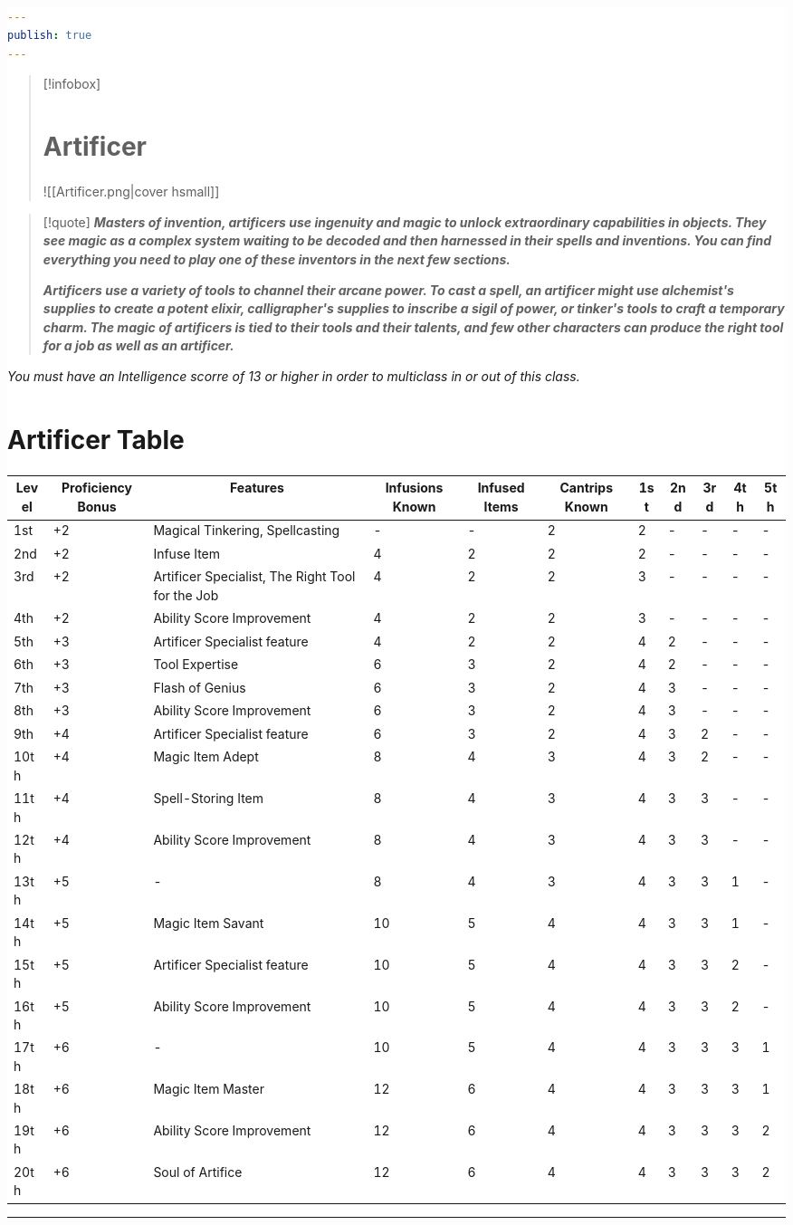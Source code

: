 ```yaml
---
publish: true
---
```

> [!infobox]
> # Artificer
> ![[Artificer.png|cover hsmall]]

> [!quote]
> ***Masters of invention, artificers use ingenuity and magic to unlock extraordinary capabilities in objects. They see magic as a complex system waiting to be decoded and then harnessed in their spells and inventions. You can find everything you need to play one of these inventors in the next few sections.***
> 
> ***Artificers use a variety of tools to channel their arcane power. To cast a spell, an artificer might use alchemist's supplies to create a potent elixir, calligrapher's supplies to inscribe a sigil of power, or tinker's tools to craft a temporary charm. The magic of artificers is tied to their tools and their talents, and few other characters can produce the right tool for a job as well as an artificer.***

*You must have an Intelligence scorre of 13 or higher in order to multiclass in or out of this class.*
# Artificer Table
| Level | Proficiency Bonus | Features                                         | Infusions Known | Infused Items | Cantrips Known | 1st | 2nd | 3rd | 4th | 5th |
| ----- | ----------------- | ------------------------------------------------ | --------------- | ------------- | -------------- | --- | --- | --- | --- | --- |
| 1st   | +2                | Magical Tinkering, Spellcasting                  | -               | -             | 2              | 2   | -   | -   | -   | -   |
| 2nd   | +2                | Infuse Item                                      | 4               | 2             | 2              | 2   | -   | -   | -   | -   |
| 3rd   | +2                | Artificer Specialist, The Right Tool for the Job | 4               | 2             | 2              | 3   | -   | -   | -   | -   |
| 4th   | +2                | Ability Score Improvement                        | 4               | 2             | 2              | 3   | -   | -   | -   | -   |
| 5th   | +3                | Artificer Specialist feature                     | 4               | 2             | 2              | 4   | 2   | -   | -   | -   |
| 6th   | +3                | Tool Expertise                                   | 6               | 3             | 2              | 4   | 2   | -   | -   | -   |
| 7th   | +3                | Flash of Genius                                  | 6               | 3             | 2              | 4   | 3   | -   | -   | -   |
| 8th   | +3                | Ability Score Improvement                        | 6               | 3             | 2              | 4   | 3   | -   | -   | -   |
| 9th   | +4                | Artificer Specialist feature                     | 6               | 3             | 2              | 4   | 3   | 2   | -   | -   |
| 10th  | +4                | Magic Item Adept                                 | 8               | 4             | 3              | 4   | 3   | 2   | -   | -   |
| 11th  | +4                | Spell-Storing Item                               | 8               | 4             | 3              | 4   | 3   | 3   | -   | -   |
| 12th  | +4                | Ability Score Improvement                        | 8               | 4             | 3              | 4   | 3   | 3   | -   | -   |
| 13th  | +5                | -                                                | 8               | 4             | 3              | 4   | 3   | 3   | 1   | -   |
| 14th  | +5                | Magic Item Savant                                | 10              | 5             | 4              | 4   | 3   | 3   | 1   | -   |
| 15th  | +5                | Artificer Specialist feature                     | 10              | 5             | 4              | 4   | 3   | 3   | 2   | -   |
| 16th  | +5                | Ability Score Improvement                        | 10              | 5             | 4              | 4   | 3   | 3   | 2   | -   |
| 17th  | +6                | -                                                | 10              | 5             | 4              | 4   | 3   | 3   | 3   | 1   |
| 18th  | +6                | Magic Item Master                                | 12              | 6             | 4              | 4   | 3   | 3   | 3   | 1   |
| 19th  | +6                | Ability Score Improvement                        | 12              | 6             | 4              | 4   | 3   | 3   | 3   | 2   |
| 20th  | +6                | Soul of Artifice                                 | 12              | 6             | 4              | 4   | 3   | 3   | 3   | 2   |
***
